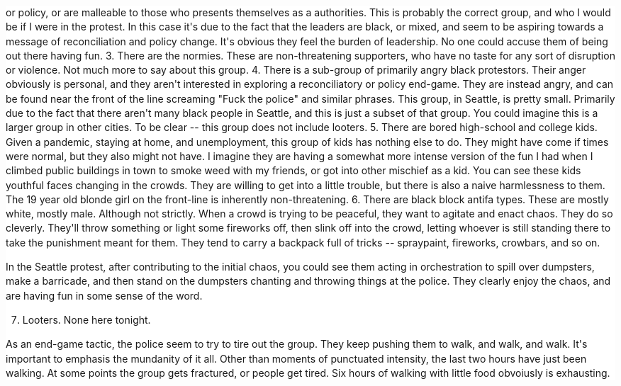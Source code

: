 or policy, or are malleable to those who presents themselves as a authorities. This is probably the correct group,
and who I would be if I were in the protest. In this case it's due to the fact that the leaders are black, or mixed,
and seem to be aspiring towards a message of reconciliation and policy change. It's obvious they feel the burden
of leadership. No one could accuse them of being out there having fun.
3. There are the normies. These are non-threatening supporters, who have no taste for any sort of disruption or violence.
Not much more to say about this group.
4. There is a sub-group of primarily angry black protestors. Their anger obviously is personal, and they aren't
interested in exploring a reconciliatory or policy end-game. They are instead angry, and can be found
near the front of the line screaming "Fuck the police" and similar phrases. This group, in Seattle, is pretty small.
Primarily due to the fact that there aren't many black people in Seattle, and this is just a subset of that group.
You could imagine this is a larger group in other cities. To be clear -- this group does not include looters.
5. There are bored high-school and college kids. Given a pandemic, staying at home, and unemployment, this group
of kids has nothing else to do. They might have come if times were normal, but they also might not have. I imagine
they are having a somewhat more intense version of the fun I had when I climbed public buildings in town to smoke
weed with my friends, or got into other mischief as a kid. You can see these kids youthful faces changing in the crowds.
They are willing to get into a little trouble, but there is also a naive harmlessness to them. The 19 year old blonde girl
on the front-line is inherently non-threatening.
6. There are black block antifa types. These are mostly white, mostly male. Although not strictly. When a crowd is trying
to be peaceful, they want to agitate and enact chaos. They do so cleverly. They'll throw something or light some fireworks off,
then slink off into the crowd, letting whoever is still standing there to take the punishment meant for them. They tend to carry a backpack full of tricks -- spraypaint, fireworks, crowbars, and so on.

In the Seattle protest, after contributing to the initial chaos, you could see them acting in orchestration to spill over dumpsters, make a barricade, and then stand on the dumpsters chanting and throwing things at the police. They clearly enjoy the chaos, and are having fun in some sense of the word.

7. Looters. None here tonight.

As an end-game tactic, the police seem to try to tire out the group. They keep pushing them to walk, and walk, and walk.
It's important to emphasis the mundanity of it all. Other than moments of punctuated intensity, the last two hours have just been walking. At some points the group gets fractured, or people get tired. Six hours of walking with little food obvoiusly
is exhausting.

